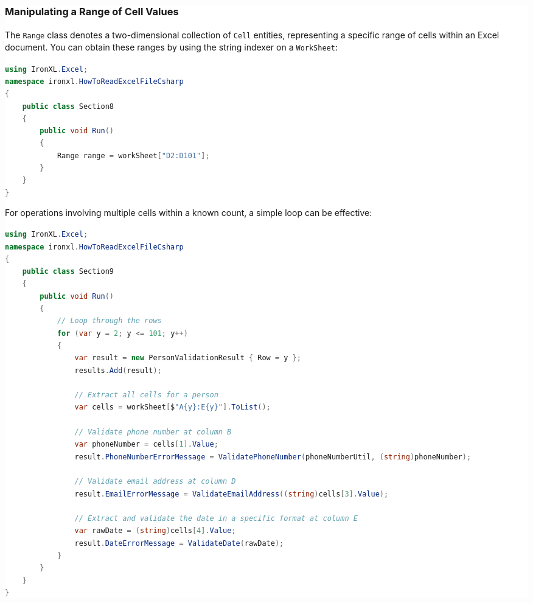 ```cs
```

### Manipulating a Range of Cell Values

The `Range` class denotes a two-dimensional collection of `Cell` entities, representing a specific range of cells within an Excel document. You can obtain these ranges by using the string indexer on a `WorkSheet`:

```cs
using IronXL.Excel;
namespace ironxl.HowToReadExcelFileCsharp
{
    public class Section8
    {
        public void Run()
        {
            Range range = workSheet["D2:D101"];
        }
    }
}
```

For operations involving multiple cells within a known count, a simple loop can be effective:

```cs
using IronXL.Excel;
namespace ironxl.HowToReadExcelFileCsharp
{
    public class Section9
    {
        public void Run()
        {
            // Loop through the rows
            for (var y = 2; y <= 101; y++)
            {
                var result = new PersonValidationResult { Row = y };
                results.Add(result);
            
                // Extract all cells for a person
                var cells = workSheet[$"A{y}:E{y}"].ToList();
            
                // Validate phone number at column B
                var phoneNumber = cells[1].Value;
                result.PhoneNumberErrorMessage = ValidatePhoneNumber(phoneNumberUtil, (string)phoneNumber);
            
                // Validate email address at column D
                result.EmailErrorMessage = ValidateEmailAddress((string)cells[3].Value);
            
                // Extract and validate the date in a specific format at column E
                var rawDate = (string)cells[4].Value;
                result.DateErrorMessage = ValidateDate(rawDate);
            }
        }
    }
}
```
